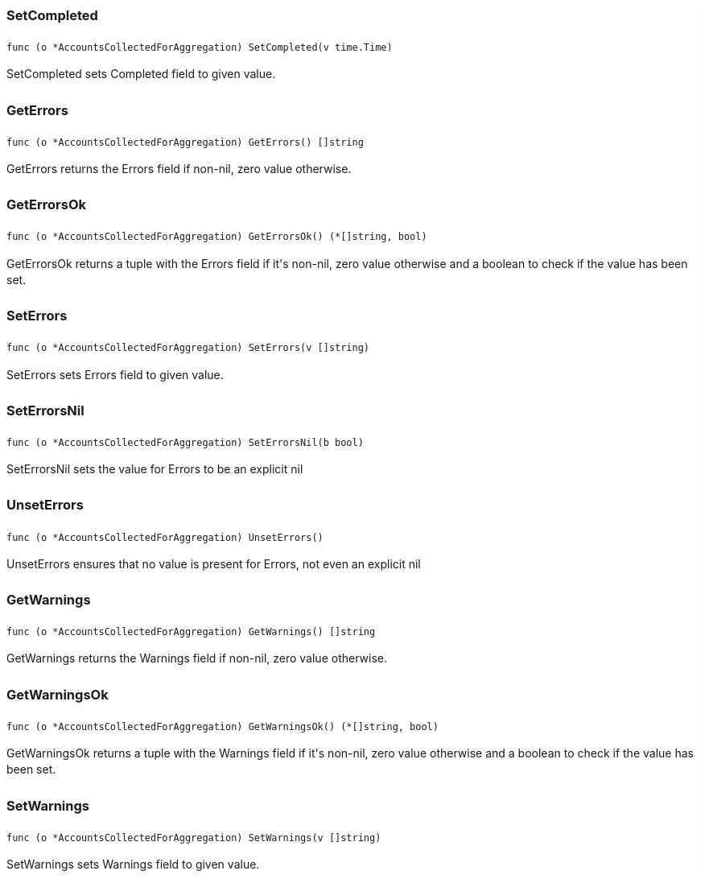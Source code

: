 ### SetCompleted

`func (o *AccountsCollectedForAggregation) SetCompleted(v time.Time)`

SetCompleted sets Completed field to given value.


### GetErrors

`func (o *AccountsCollectedForAggregation) GetErrors() []string`

GetErrors returns the Errors field if non-nil, zero value otherwise.

### GetErrorsOk

`func (o *AccountsCollectedForAggregation) GetErrorsOk() (*[]string, bool)`

GetErrorsOk returns a tuple with the Errors field if it's non-nil, zero value otherwise
and a boolean to check if the value has been set.

### SetErrors

`func (o *AccountsCollectedForAggregation) SetErrors(v []string)`

SetErrors sets Errors field to given value.


### SetErrorsNil

`func (o *AccountsCollectedForAggregation) SetErrorsNil(b bool)`

 SetErrorsNil sets the value for Errors to be an explicit nil

### UnsetErrors
`func (o *AccountsCollectedForAggregation) UnsetErrors()`

UnsetErrors ensures that no value is present for Errors, not even an explicit nil
### GetWarnings

`func (o *AccountsCollectedForAggregation) GetWarnings() []string`

GetWarnings returns the Warnings field if non-nil, zero value otherwise.

### GetWarningsOk

`func (o *AccountsCollectedForAggregation) GetWarningsOk() (*[]string, bool)`

GetWarningsOk returns a tuple with the Warnings field if it's non-nil, zero value otherwise
and a boolean to check if the value has been set.

### SetWarnings

`func (o *AccountsCollectedForAggregation) SetWarnings(v []string)`

SetWarnings sets Warnings field to given value.

